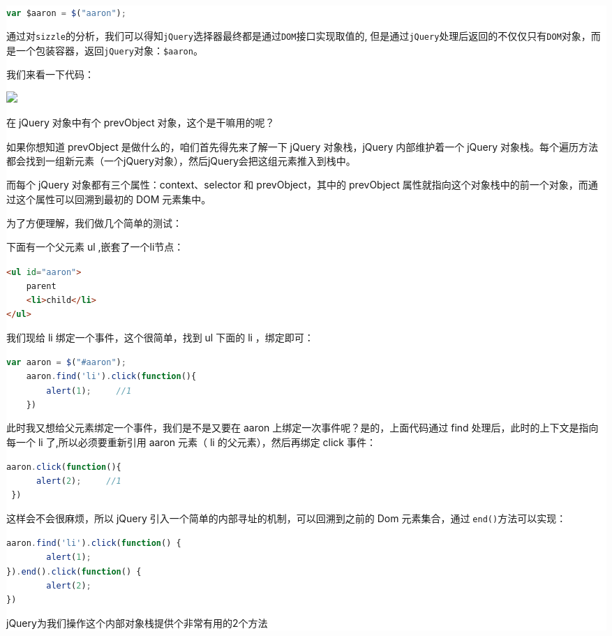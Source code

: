 ```js
var $aaron = $("aaron");
```
通过对`sizzle`的分析，我们可以得知`jQuery`选择器最终都是通过`DOM`接口实现取值的, 但是通过`jQuery`处理后返回的不仅仅只有`DOM`对象，而是一个包装容器，返回`jQuery`对象：`$aaron`。

我们来看一下代码：

![](media/14915577854698.jpg)


在 jQuery 对象中有个 prevObject 对象，这个是干嘛用的呢？

如果你想知道 prevObject 是做什么的，咱们首先得先来了解一下 jQuery 对象栈，jQuery 内部维护着一个 jQuery 对象栈。每个遍历方法都会找到一组新元素（一个jQuery对象），然后jQuery会把这组元素推入到栈中。

而每个 jQuery 对象都有三个属性：context、selector 和 prevObject，其中的 prevObject 属性就指向这个对象栈中的前一个对象，而通过这个属性可以回溯到最初的 DOM 元素集中。

为了方便理解，我们做几个简单的测试：

下面有一个父元素 ul ,嵌套了一个li节点：

```html
<ul id="aaron">
    parent
    <li>child</li>
</ul>

```
我们现给 li 绑定一个事件，这个很简单，找到 ul 下面的 li ，绑定即可：

```js
var aaron = $("#aaron");
    aaron.find('li').click(function(){
        alert(1);     //1
    })
```
此时我又想给父元素绑定一个事件，我们是不是又要在 aaron 上绑定一次事件呢？是的，上面代码通过 find 处理后，此时的上下文是指向每一个 li 了,所以必须要重新引用 aaron 元素（ li 的父元素），然后再绑定 click 事件：

```js
aaron.click(function(){
      alert(2);     //1
 })
```

这样会不会很麻烦，所以 jQuery 引入一个简单的内部寻址的机制，可以回溯到之前的 Dom 元素集合，通过 `end()`方法可以实现：

```js
aaron.find('li').click(function() {
        alert(1);
}).end().click(function() {
        alert(2);
})
```

jQuery为我们操作这个内部对象栈提供个非常有用的2个方法
